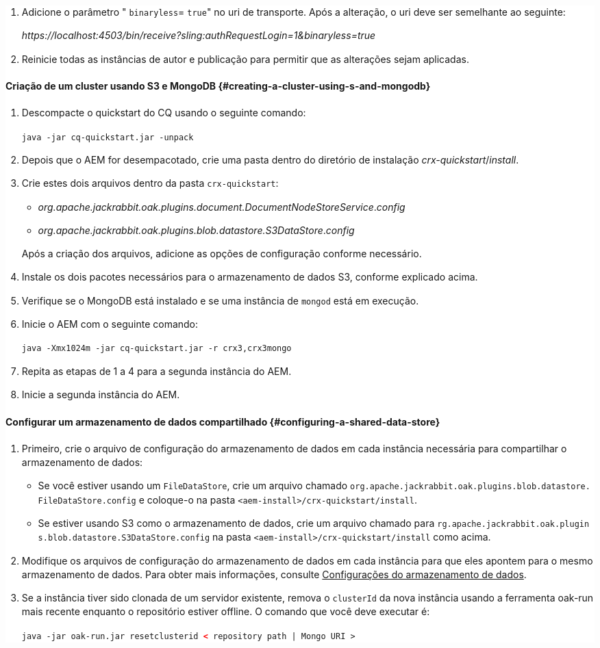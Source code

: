 1. Adicione o parâmetro &quot; `binaryless`= `true`&quot; no uri de transporte. Após a alteração, o uri deve ser semelhante ao seguinte:

   *https://localhost:4503/bin/receive?sling:authRequestLogin=1&amp;binaryless=true*

1. Reinicie todas as instâncias de autor e publicação para permitir que as alterações sejam aplicadas.

#### Criação de um cluster usando S3 e MongoDB {#creating-a-cluster-using-s-and-mongodb}

1. Descompacte o quickstart do CQ usando o seguinte comando:

   `java -jar cq-quickstart.jar -unpack`

1. Depois que o AEM for desempacotado, crie uma pasta dentro do diretório de instalação *crx-quickstart*/*install*.

1. Crie estes dois arquivos dentro da pasta `crx-quickstart`:

   * *org.apache.jackrabbit.oak.plugins.document.DocumentNodeStoreService*.*config*

   * *org.apache.jackrabbit.oak.plugins.blob.datastore.S3DataStore*.*config*

   Após a criação dos arquivos, adicione as opções de configuração conforme necessário.

1. Instale os dois pacotes necessários para o armazenamento de dados S3, conforme explicado acima.
1. Verifique se o MongoDB está instalado e se uma instância de `mongod` está em execução.
1. Inicie o AEM com o seguinte comando:

   `java -Xmx1024m -jar cq-quickstart.jar -r crx3,crx3mongo`

1. Repita as etapas de 1 a 4 para a segunda instância do AEM.
1. Inicie a segunda instância do AEM.

#### Configurar um armazenamento de dados compartilhado {#configuring-a-shared-data-store}

1. Primeiro, crie o arquivo de configuração do armazenamento de dados em cada instância necessária para compartilhar o armazenamento de dados:

   * Se você estiver usando um `FileDataStore`, crie um arquivo chamado `org.apache.jackrabbit.oak.plugins.blob.datastore.FileDataStore.config` e coloque-o na pasta `<aem-install>/crx-quickstart/install`.

   * Se estiver usando S3 como o armazenamento de dados, crie um arquivo chamado para `rg.apache.jackrabbit.oak.plugins.blob.datastore.S3DataStore.config` na pasta `<aem-install>/crx-quickstart/install` como acima.

1. Modifique os arquivos de configuração do armazenamento de dados em cada instância para que eles apontem para o mesmo armazenamento de dados. Para obter mais informações, consulte [Configurações do armazenamento de dados](/help/sites-deploying/data-store-config.md#data-store-configurations).
1. Se a instância tiver sido clonada de um servidor existente, remova o `clusterId` da nova instância usando a ferramenta oak-run mais recente enquanto o repositório estiver offline. O comando que você deve executar é:

   ```xml
   java -jar oak-run.jar resetclusterid < repository path | Mongo URI >
   ```
